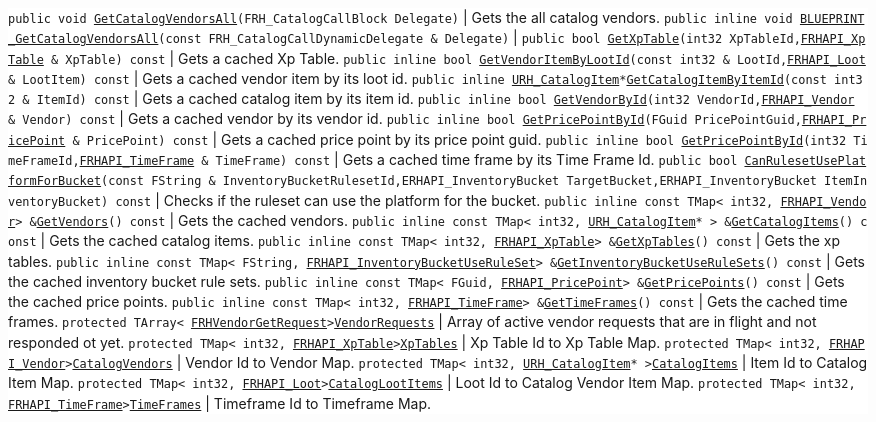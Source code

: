`public void `[`GetCatalogVendorsAll`](#classURH__CatalogSubsystem_1a39a7dfdab31d14e448ce841ee0e12a9e)`(FRH_CatalogCallBlock Delegate)` | Gets the all catalog vendors.
`public inline void `[`BLUEPRINT_GetCatalogVendorsAll`](#classURH__CatalogSubsystem_1a27e271a1db43f7c5b0a8528fd43265c4)`(const FRH_CatalogCallDynamicDelegate & Delegate)` | 
`public bool `[`GetXpTable`](#classURH__CatalogSubsystem_1ada2141a6424f5ac1b9260569040f107c)`(int32 XpTableId,`[`FRHAPI_XpTable`](models/RHAPI_XpTable.md#structFRHAPI__XpTable)` & XpTable) const` | Gets a cached Xp Table.
`public inline bool `[`GetVendorItemByLootId`](#classURH__CatalogSubsystem_1a0bcddd352d02c73bb3d036af295e72d7)`(const int32 & LootId,`[`FRHAPI_Loot`](models/RHAPI_Loot.md#structFRHAPI__Loot)` & LootItem) const` | Gets a cached vendor item by its loot id.
`public inline `[`URH_CatalogItem`](Catalog.md#classURH__CatalogItem)` * `[`GetCatalogItemByItemId`](#classURH__CatalogSubsystem_1a644bf8911ea4f9ee33adef7b2fa9781c)`(const int32 & ItemId) const` | Gets a cached catalog item by its item id.
`public inline bool `[`GetVendorById`](#classURH__CatalogSubsystem_1a17ffa20cdeea67b34ba968f9509ca3c3)`(int32 VendorId,`[`FRHAPI_Vendor`](models/RHAPI_Vendor.md#structFRHAPI__Vendor)` & Vendor) const` | Gets a cached vendor by its vendor id.
`public inline bool `[`GetPricePointById`](#classURH__CatalogSubsystem_1a5ef790f43afd0929945ab159dad0fb5a)`(FGuid PricePointGuid,`[`FRHAPI_PricePoint`](models/RHAPI_PricePoint.md#structFRHAPI__PricePoint)` & PricePoint) const` | Gets a cached price point by its price point guid.
`public inline bool `[`GetPricePointById`](#classURH__CatalogSubsystem_1a102f2ca24bc0de032bbadccc2748faf3)`(int32 TimeFrameId,`[`FRHAPI_TimeFrame`](models/RHAPI_TimeFrame.md#structFRHAPI__TimeFrame)` & TimeFrame) const` | Gets a cached time frame by its Time Frame Id.
`public bool `[`CanRulesetUsePlatformForBucket`](#classURH__CatalogSubsystem_1af7b597a0de2ea0386b81c5ae52eecb0e)`(const FString & InventoryBucketRulesetId,ERHAPI_InventoryBucket TargetBucket,ERHAPI_InventoryBucket ItemInventoryBucket) const` | Checks if the ruleset can use the platform for the bucket.
`public inline const TMap< int32, `[`FRHAPI_Vendor`](models/RHAPI_Vendor.md#structFRHAPI__Vendor)` > & `[`GetVendors`](#classURH__CatalogSubsystem_1a293846a858b5060aafe476fa87eb789e)`() const` | Gets the cached vendors.
`public inline const TMap< int32, `[`URH_CatalogItem`](Catalog.md#classURH__CatalogItem)` * > & `[`GetCatalogItems`](#classURH__CatalogSubsystem_1af0b329e282e5ac99e915c85ad1359d25)`() const` | Gets the cached catalog items.
`public inline const TMap< int32, `[`FRHAPI_XpTable`](models/RHAPI_XpTable.md#structFRHAPI__XpTable)` > & `[`GetXpTables`](#classURH__CatalogSubsystem_1a990c701f7fd1004659e9cd0b15f29480)`() const` | Gets the xp tables.
`public inline const TMap< FString, `[`FRHAPI_InventoryBucketUseRuleSet`](models/RHAPI_InventoryBucketUseRuleSet.md#structFRHAPI__InventoryBucketUseRuleSet)` > & `[`GetInventoryBucketUseRuleSets`](#classURH__CatalogSubsystem_1a2657824ade5d1b5c06292e83b62d15e5)`() const` | Gets the cached inventory bucket rule sets.
`public inline const TMap< FGuid, `[`FRHAPI_PricePoint`](models/RHAPI_PricePoint.md#structFRHAPI__PricePoint)` > & `[`GetPricePoints`](#classURH__CatalogSubsystem_1a0d8b46a9bb4e03b550fb96919281fe0f)`() const` | Gets the cached price points.
`public inline const TMap< int32, `[`FRHAPI_TimeFrame`](models/RHAPI_TimeFrame.md#structFRHAPI__TimeFrame)` > & `[`GetTimeFrames`](#classURH__CatalogSubsystem_1a7742813d09d119e22df4a4d71aab73cc)`() const` | Gets the cached time frames.
`protected TArray< `[`FRHVendorGetRequest`](Catalog.md#structFRHVendorGetRequest)` > `[`VendorRequests`](#classURH__CatalogSubsystem_1af7893f5433b745ff5b189b81167d71a9) | Array of active vendor requests that are in flight and not responded ot yet.
`protected TMap< int32, `[`FRHAPI_XpTable`](models/RHAPI_XpTable.md#structFRHAPI__XpTable)` > `[`XpTables`](#classURH__CatalogSubsystem_1a659700dd6e8da2c852227489dce93c2a) | Xp Table Id to Xp Table Map.
`protected TMap< int32, `[`FRHAPI_Vendor`](models/RHAPI_Vendor.md#structFRHAPI__Vendor)` > `[`CatalogVendors`](#classURH__CatalogSubsystem_1ac2c9e75cab5a2282cd7eabcb76d206d7) | Vendor Id to Vendor Map.
`protected TMap< int32, `[`URH_CatalogItem`](Catalog.md#classURH__CatalogItem)` * > `[`CatalogItems`](#classURH__CatalogSubsystem_1a4ef4e31b1427345e2d4cf252142eb7ce) | Item Id to Catalog Item Map.
`protected TMap< int32, `[`FRHAPI_Loot`](models/RHAPI_Loot.md#structFRHAPI__Loot)` > `[`CatalogLootItems`](#classURH__CatalogSubsystem_1a59522a6a14340b0183038eb9afeb32a4) | Loot Id to Catalog Vendor Item Map.
`protected TMap< int32, `[`FRHAPI_TimeFrame`](models/RHAPI_TimeFrame.md#structFRHAPI__TimeFrame)` > `[`TimeFrames`](#classURH__CatalogSubsystem_1a7903aa3c86221227f123eb1243febf96) | Timeframe Id to Timeframe Map.